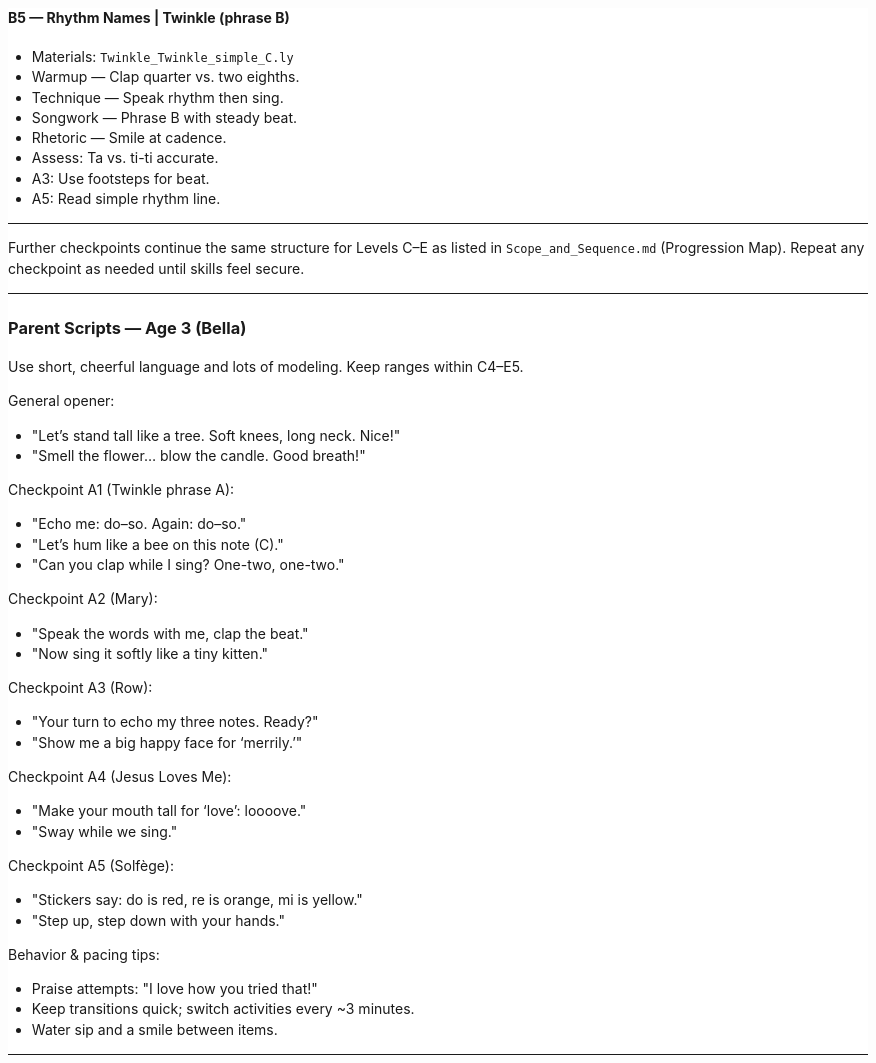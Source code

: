 
#### B5 — Rhythm Names | Twinkle (phrase B)
- Materials: `Twinkle_Twinkle_simple_C.ly`
- Warmup — Clap quarter vs. two eighths.
- Technique — Speak rhythm then sing.
- Songwork — Phrase B with steady beat.
- Rhetoric — Smile at cadence.
- Assess: Ta vs. ti-ti accurate.
- A3: Use footsteps for beat.
- A5: Read simple rhythm line.

---

Further checkpoints continue the same structure for Levels C–E as listed in `Scope_and_Sequence.md` (Progression Map). Repeat any checkpoint as needed until skills feel secure.

---



### Parent Scripts — Age 3 (Bella)

Use short, cheerful language and lots of modeling. Keep ranges within C4–E5.

General opener:
- "Let’s stand tall like a tree. Soft knees, long neck. Nice!"
- "Smell the flower… blow the candle. Good breath!"

Checkpoint A1 (Twinkle phrase A):
- "Echo me: do–so. Again: do–so."
- "Let’s hum like a bee on this note (C)."
- "Can you clap while I sing? One-two, one-two."

Checkpoint A2 (Mary):
- "Speak the words with me, clap the beat."
- "Now sing it softly like a tiny kitten."

Checkpoint A3 (Row):
- "Your turn to echo my three notes. Ready?"
- "Show me a big happy face for ‘merrily.’"

Checkpoint A4 (Jesus Loves Me):
- "Make your mouth tall for ‘love’: loooove."
- "Sway while we sing."

Checkpoint A5 (Solfège):
- "Stickers say: do is red, re is orange, mi is yellow."
- "Step up, step down with your hands."

Behavior & pacing tips:
- Praise attempts: "I love how you tried that!"
- Keep transitions quick; switch activities every ~3 minutes.
- Water sip and a smile between items.

---

